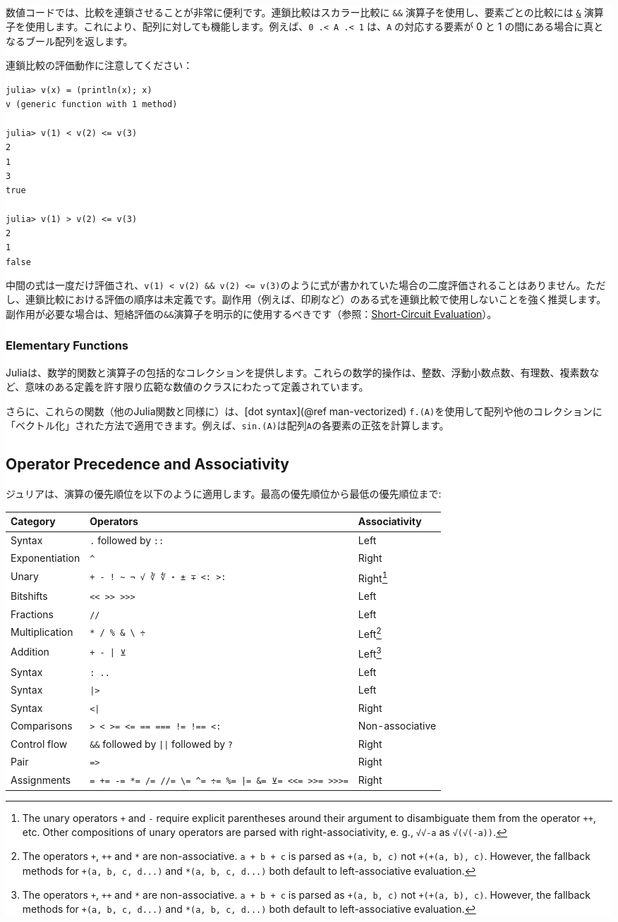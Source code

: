 数値コードでは、比較を連鎖させることが非常に便利です。連鎖比較はスカラー比較に `&&` 演算子を使用し、要素ごとの比較には [`&`](@ref) 演算子を使用します。これにより、配列に対しても機能します。例えば、`0 .< A .< 1` は、`A` の対応する要素が 0 と 1 の間にある場合に真となるブール配列を返します。

連鎖比較の評価動作に注意してください：

```jldoctest
julia> v(x) = (println(x); x)
v (generic function with 1 method)

julia> v(1) < v(2) <= v(3)
2
1
3
true

julia> v(1) > v(2) <= v(3)
2
1
false
```

中間の式は一度だけ評価され、`v(1) < v(2) && v(2) <= v(3)`のように式が書かれていた場合の二度評価されることはありません。ただし、連鎖比較における評価の順序は未定義です。副作用（例えば、印刷など）のある式を連鎖比較で使用しないことを強く推奨します。副作用が必要な場合は、短絡評価の`&&`演算子を明示的に使用するべきです（参照：[Short-Circuit Evaluation](@ref)）。

### Elementary Functions

Juliaは、数学的関数と演算子の包括的なコレクションを提供します。これらの数学的操作は、整数、浮動小数点数、有理数、複素数など、意味のある定義を許す限り広範な数値のクラスにわたって定義されています。

さらに、これらの関数（他のJulia関数と同様に）は、[dot syntax](@ref man-vectorized) `f.(A)`を使用して配列や他のコレクションに「ベクトル化」された方法で適用できます。例えば、`sin.(A)`は配列`A`の各要素の正弦を計算します。

## Operator Precedence and Associativity

ジュリアは、演算の優先順位を以下のように適用します。最高の優先順位から最低の優先順位まで:

| Category       | Operators                                              | Associativity   |
|:-------------- |:------------------------------------------------------ |:--------------- |
| Syntax         | `.` followed by `::`                                   | Left            |
| Exponentiation | `^`                                                    | Right           |
| Unary          | `+ - ! ~ ¬ √ ∛ ∜ ⋆ ± ∓ <: >:`                          | Right[^1]       |
| Bitshifts      | `<< >> >>>`                                            | Left            |
| Fractions      | `//`                                                   | Left            |
| Multiplication | `* / % & \ ÷`                                          | Left[^2]        |
| Addition       | `+ - \| ⊻`                                             | Left[^2]        |
| Syntax         | `: ..`                                                 | Left            |
| Syntax         | `\|>`                                                  | Left            |
| Syntax         | `<\|`                                                  | Right           |
| Comparisons    | `> < >= <= == === != !== <:`                           | Non-associative |
| Control flow   | `&&` followed by `\|\|` followed by `?`                | Right           |
| Pair           | `=>`                                                   | Right           |
| Assignments    | `= += -= *= /= //= \= ^= ÷= %= \|= &= ⊻= <<= >>= >>>=` | Right           |


[^1]: The unary operators `+` and `-` require explicit parentheses around their argument to disambiguate them from the operator `++`, etc. Other compositions of unary operators are parsed with right-associativity, e. g., `√√-a` as `√(√(-a))`.
[^2]: The operators `+`, `++` and `*` are non-associative. `a + b + c` is parsed as `+(a, b, c)` not `+(+(a, b), c)`. However, the fallback methods for `+(a, b, c, d...)` and `*(a, b, c, d...)` both default to left-associative evaluation.
